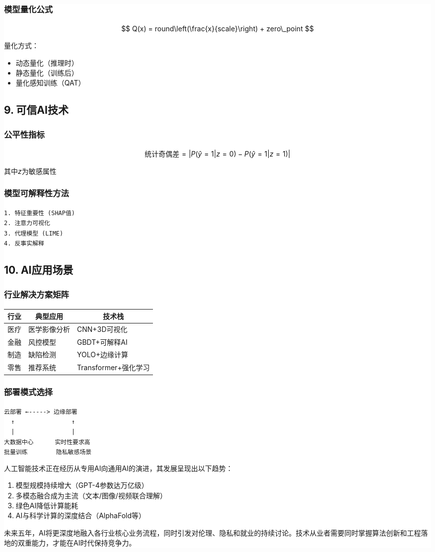 ### 模型量化公式

$$
Q(x) = round\left(\frac{x}{scale}\right) + zero\_point
$$

量化方式：
- 动态量化（推理时）
- 静态量化（训练后）
- 量化感知训练（QAT）

## 9. 可信AI技术

### 公平性指标

$$
\text{统计奇偶差} = |P(\hat{y}=1|z=0) - P(\hat{y}=1|z=1)|
$$

其中$z$为敏感属性

### 模型可解释性方法

```
1. 特征重要性 (SHAP值)
2. 注意力可视化
3. 代理模型 (LIME)
4. 反事实解释
```

## 10. AI应用场景

### 行业解决方案矩阵

| 行业 | 典型应用 | 技术栈 |
|------|----------|--------|
| 医疗 | 医学影像分析 | CNN+3D可视化 |
| 金融 | 风控模型 | GBDT+可解释AI |
| 制造 | 缺陷检测 | YOLO+边缘计算 |
| 零售 | 推荐系统 | Transformer+强化学习 |

### 部署模式选择

```
云部署 ←-----> 边缘部署
  ↑                ↑
  |                |
大数据中心      实时性要求高
批量训练        隐私敏感场景
```

人工智能技术正在经历从专用AI向通用AI的演进，其发展呈现出以下趋势：
1. 模型规模持续增大（GPT-4参数达万亿级）
2. 多模态融合成为主流（文本/图像/视频联合理解）
3. 绿色AI降低计算能耗
4. AI与科学计算的深度结合（AlphaFold等）

未来五年，AI将更深度地融入各行业核心业务流程，同时引发对伦理、隐私和就业的持续讨论。技术从业者需要同时掌握算法创新和工程落地的双重能力，才能在AI时代保持竞争力。